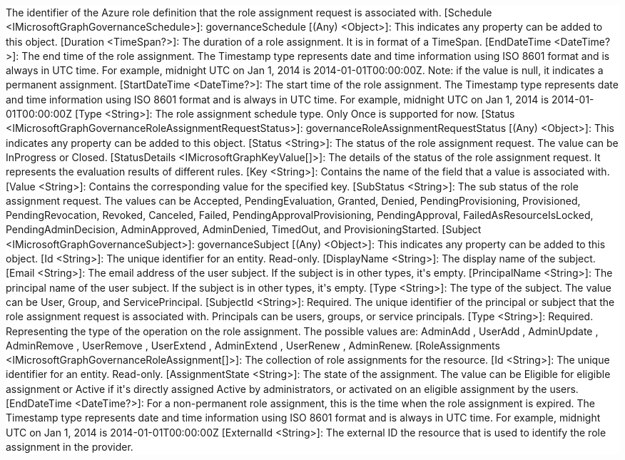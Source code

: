 The identifier of the Azure role definition that the role assignment request is associated with.
      \[Schedule \<IMicrosoftGraphGovernanceSchedule\>\]: governanceSchedule
        \[(Any) \<Object\>\]: This indicates any property can be added to this object.
        \[Duration \<TimeSpan?\>\]: The duration of a role assignment.
It is in format of a TimeSpan.
        \[EndDateTime \<DateTime?\>\]: The end time of the role assignment.
The Timestamp type represents date and time information using ISO 8601 format and is always in UTC time.
For example, midnight UTC on Jan 1, 2014 is 2014-01-01T00:00:00Z.
Note: if the value is null, it indicates a permanent assignment.
        \[StartDateTime \<DateTime?\>\]: The start time of the role assignment.
The Timestamp type represents date and time information using ISO 8601 format and is always in UTC time.
For example, midnight UTC on Jan 1, 2014 is 2014-01-01T00:00:00Z
        \[Type \<String\>\]: The role assignment schedule type.
Only Once is supported for now.
      \[Status \<IMicrosoftGraphGovernanceRoleAssignmentRequestStatus\>\]: governanceRoleAssignmentRequestStatus
        \[(Any) \<Object\>\]: This indicates any property can be added to this object.
        \[Status \<String\>\]: The status of the role assignment request.
The value can be InProgress or Closed.
        \[StatusDetails \<IMicrosoftGraphKeyValue\[\]\>\]: The details of the status of the role assignment request.
It represents the evaluation results of different rules.
          \[Key \<String\>\]: Contains the name of the field that a value is associated with.
          \[Value \<String\>\]: Contains the corresponding value for the specified key.
        \[SubStatus \<String\>\]: The sub status of the role assignment request.
The values can be Accepted, PendingEvaluation, Granted, Denied, PendingProvisioning, Provisioned, PendingRevocation, Revoked, Canceled, Failed, PendingApprovalProvisioning, PendingApproval, FailedAsResourceIsLocked, PendingAdminDecision, AdminApproved, AdminDenied, TimedOut, and ProvisioningStarted.
      \[Subject \<IMicrosoftGraphGovernanceSubject\>\]: governanceSubject
        \[(Any) \<Object\>\]: This indicates any property can be added to this object.
        \[Id \<String\>\]: The unique identifier for an entity.
Read-only.
        \[DisplayName \<String\>\]: The display name of the subject.
        \[Email \<String\>\]: The email address of the user subject.
If the subject is in other types, it's empty.
        \[PrincipalName \<String\>\]: The principal name of the user subject.
If the subject is in other types, it's empty.
        \[Type \<String\>\]: The type of the subject.
The value can be User, Group, and ServicePrincipal.
      \[SubjectId \<String\>\]: Required.
The unique identifier of the principal or subject that the role assignment request is associated with.
Principals can be users, groups, or service principals.
      \[Type \<String\>\]: Required.
Representing the type of the operation on the role assignment.
The possible values are: AdminAdd , UserAdd , AdminUpdate , AdminRemove , UserRemove , UserExtend , AdminExtend , UserRenew , AdminRenew.
    \[RoleAssignments \<IMicrosoftGraphGovernanceRoleAssignment\[\]\>\]: The collection of role assignments for the resource.
      \[Id \<String\>\]: The unique identifier for an entity.
Read-only.
      \[AssignmentState \<String\>\]: The state of the assignment.
The value can be Eligible for eligible assignment or Active if it's directly assigned Active by administrators, or activated on an eligible assignment by the users.
      \[EndDateTime \<DateTime?\>\]: For a non-permanent role assignment, this is the time when the role assignment is expired.
The Timestamp type represents date and time information using ISO 8601 format and is always in UTC time.
For example, midnight UTC on Jan 1, 2014 is 2014-01-01T00:00:00Z
      \[ExternalId \<String\>\]: The external ID the resource that is used to identify the role assignment in the provider.
